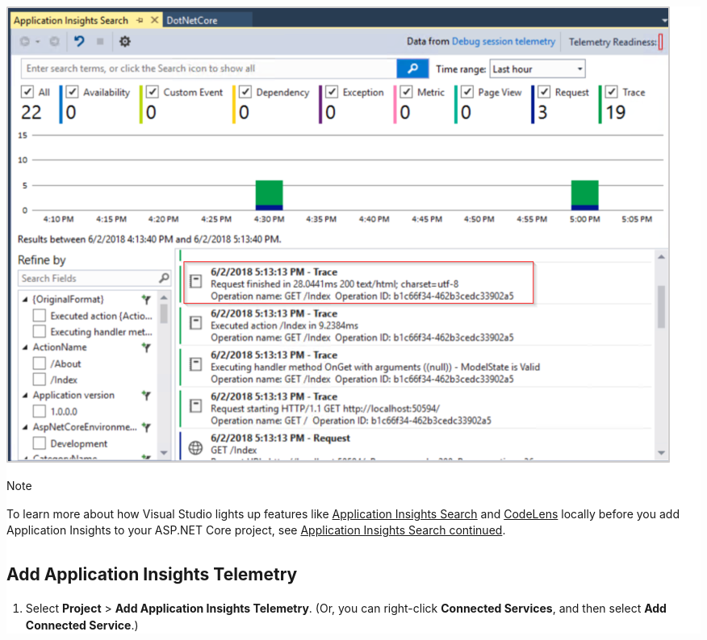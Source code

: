    ![Screenshot of Visual Studio Application Insights Search](./media/asp-net-core/006-search.png)

> [!NOTE]
> To learn more about how Visual Studio lights up features like [Application Insights Search](../../azure-monitor/app/visual-studio.md) and [CodeLens](../../azure-monitor/app/visual-studio-codelens.md) locally before you add Application Insights to your ASP.NET Core project, see [Application Insights Search continued](#application-insights-search-continued).

## Add Application Insights Telemetry

1. Select **Project** > **Add Application Insights Telemetry**. (Or, you can right-click **Connected Services**, and then select **Add Connected Service**.)
